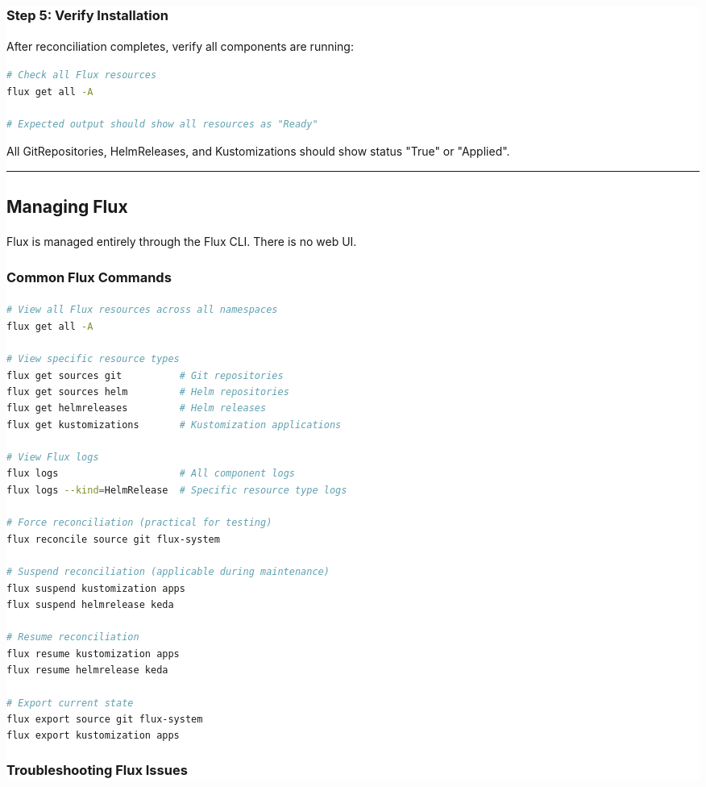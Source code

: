 ### Step 5: Verify Installation

After reconciliation completes, verify all components are running:

```bash
# Check all Flux resources
flux get all -A

# Expected output should show all resources as "Ready"
```

All GitRepositories, HelmReleases, and Kustomizations should show status "True" or "Applied".

---

## Managing Flux

Flux is managed entirely through the Flux CLI. There is no web UI.

### Common Flux Commands

```bash
# View all Flux resources across all namespaces
flux get all -A

# View specific resource types
flux get sources git          # Git repositories
flux get sources helm         # Helm repositories
flux get helmreleases         # Helm releases
flux get kustomizations       # Kustomization applications

# View Flux logs
flux logs                     # All component logs
flux logs --kind=HelmRelease  # Specific resource type logs

# Force reconciliation (practical for testing)
flux reconcile source git flux-system

# Suspend reconciliation (applicable during maintenance)
flux suspend kustomization apps
flux suspend helmrelease keda

# Resume reconciliation
flux resume kustomization apps
flux resume helmrelease keda

# Export current state
flux export source git flux-system
flux export kustomization apps
```

### Troubleshooting Flux Issues
